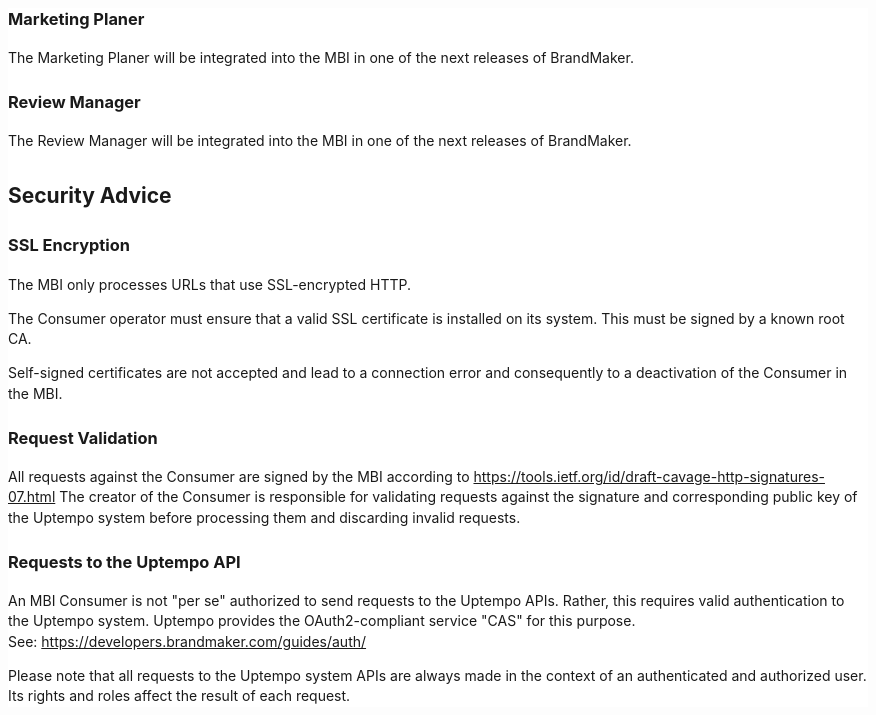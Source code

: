 ### Marketing Planer

The Marketing Planer will be integrated into the MBI in one of the next releases of BrandMaker.

### Review Manager

The Review Manager will be integrated into the MBI in one of the next releases of BrandMaker.

## Security Advice

### SSL Encryption

The MBI only processes URLs that use SSL-encrypted HTTP.

The Consumer operator must ensure that a valid SSL certificate is installed on its system. This must be signed by a known root CA.

Self-signed certificates are not accepted and lead to a connection error and consequently to a deactivation of the Consumer in the MBI.

### Request Validation

All requests against the Consumer are signed by the MBI according to <https://tools.ietf.org/id/draft-cavage-http-signatures-07.html> The creator of the Consumer is responsible for validating requests against the signature and corresponding public key of the Uptempo system before processing them and discarding invalid requests.

### Requests to the Uptempo API

An MBI Consumer is not "per se" authorized to send requests to the Uptempo APIs. Rather, this requires valid authentication to the Uptempo system. Uptempo provides the OAuth2-compliant service "CAS" for this purpose.\
See: <https://developers.brandmaker.com/guides/auth/>

Please note that all requests to the Uptempo system APIs are always made in the context of an authenticated and authorized user. Its rights and roles affect the result of each request.

